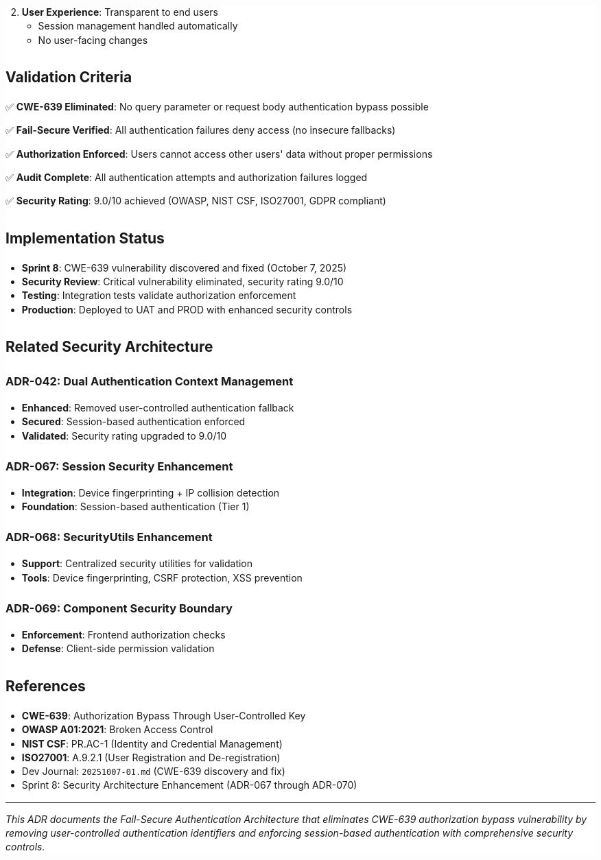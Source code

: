 2. **User Experience**: Transparent to end users
   - Session management handled automatically
   - No user-facing changes

## Validation Criteria

✅ **CWE-639 Eliminated**: No query parameter or request body authentication bypass possible

✅ **Fail-Secure Verified**: All authentication failures deny access (no insecure fallbacks)

✅ **Authorization Enforced**: Users cannot access other users' data without proper permissions

✅ **Audit Complete**: All authentication attempts and authorization failures logged

✅ **Security Rating**: 9.0/10 achieved (OWASP, NIST CSF, ISO27001, GDPR compliant)

## Implementation Status

- **Sprint 8**: CWE-639 vulnerability discovered and fixed (October 7, 2025)
- **Security Review**: Critical vulnerability eliminated, security rating 9.0/10
- **Testing**: Integration tests validate authorization enforcement
- **Production**: Deployed to UAT and PROD with enhanced security controls

## Related Security Architecture

### ADR-042: Dual Authentication Context Management

- **Enhanced**: Removed user-controlled authentication fallback
- **Secured**: Session-based authentication enforced
- **Validated**: Security rating upgraded to 9.0/10

### ADR-067: Session Security Enhancement

- **Integration**: Device fingerprinting + IP collision detection
- **Foundation**: Session-based authentication (Tier 1)

### ADR-068: SecurityUtils Enhancement

- **Support**: Centralized security utilities for validation
- **Tools**: Device fingerprinting, CSRF protection, XSS prevention

### ADR-069: Component Security Boundary

- **Enforcement**: Frontend authorization checks
- **Defense**: Client-side permission validation

## References

- **CWE-639**: Authorization Bypass Through User-Controlled Key
- **OWASP A01:2021**: Broken Access Control
- **NIST CSF**: PR.AC-1 (Identity and Credential Management)
- **ISO27001**: A.9.2.1 (User Registration and De-registration)
- Dev Journal: `20251007-01.md` (CWE-639 discovery and fix)
- Sprint 8: Security Architecture Enhancement (ADR-067 through ADR-070)

---

_This ADR documents the Fail-Secure Authentication Architecture that eliminates CWE-639 authorization bypass vulnerability by removing user-controlled authentication identifiers and enforcing session-based authentication with comprehensive security controls._
